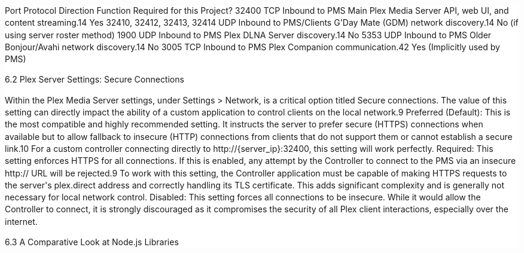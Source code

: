 Port
Protocol
Direction
Function
Required for this Project?
32400
TCP
Inbound to PMS
Main Plex Media Server API, web UI, and content streaming.14
Yes
32410, 32412, 32413, 32414
UDP
Inbound to PMS/Clients
G'Day Mate (GDM) network discovery.14
No (if using server roster method)
1900
UDP
Inbound to PMS
Plex DLNA Server discovery.14
No
5353
UDP
Inbound to PMS
Older Bonjour/Avahi network discovery.14
No
3005
TCP
Inbound to PMS
Plex Companion communication.42
Yes (Implicitly used by PMS)


6.2 Plex Server Settings: Secure Connections

Within the Plex Media Server settings, under Settings > Network, is a critical option titled Secure connections. The value of this setting can directly impact the ability of a custom application to control clients on the local network.9
Preferred (Default): This is the most compatible and highly recommended setting. It instructs the server to prefer secure (HTTPS) connections when available but to allow fallback to insecure (HTTP) connections from clients that do not support them or cannot establish a secure link.10 For a custom controller connecting directly to
http://{server_ip}:32400, this setting will work perfectly.
Required: This setting enforces HTTPS for all connections. If this is enabled, any attempt by the Controller to connect to the PMS via an insecure http:// URL will be rejected.9 To work with this setting, the Controller application must be capable of making HTTPS requests to the server's
plex.direct address and correctly handling its TLS certificate. This adds significant complexity and is generally not necessary for local network control.
Disabled: This setting forces all connections to be insecure. While it would allow the Controller to connect, it is strongly discouraged as it compromises the security of all Plex client interactions, especially over the internet.

6.3 A Comparative Look at Node.js Libraries
